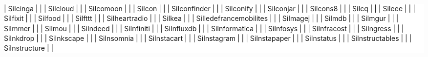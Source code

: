 | SiIcinga                       |            |
| SiIcloud                       |            |
| SiIcomoon                      |            |
| SiIcon                         |            |
| SiIconfinder                   |            |
| SiIconify                      |            |
| SiIconjar                      |            |
| SiIcons8                       |            |
| SiIcq                          |            |
| SiIeee                         |            |
| SiIfixit                       |            |
| SiIfood                        |            |
| SiIfttt                        |            |
| SiIheartradio                  |            |
| SiIkea                         |            |
| SiIledefrancemobilites         |            |
| SiImagej                       |            |
| SiImdb                         |            |
| SiImgur                        |            |
| SiImmer                        |            |
| SiImou                         |            |
| SiIndeed                       |            |
| SiInfiniti                     |            |
| SiInfluxdb                     |            |
| SiInformatica                  |            |
| SiInfosys                      |            |
| SiInfracost                    |            |
| SiIngress                      |            |
| SiInkdrop                      |            |
| SiInkscape                     |            |
| SiInsomnia                     |            |
| SiInstacart                    |            |
| SiInstagram                    |            |
| SiInstapaper                   |            |
| SiInstatus                     |            |
| SiInstructables                |            |
| SiInstructure                  |            |